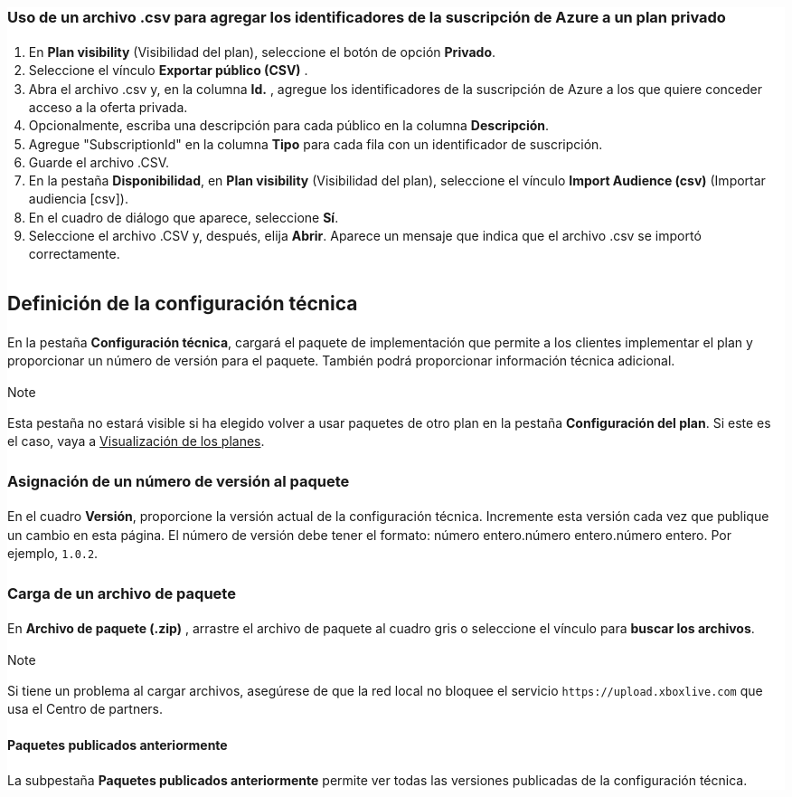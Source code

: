 ### <a name="use-a-csv-file-to-add-azure-subscription-ids-for-a-private-plan"></a>Uso de un archivo .csv para agregar los identificadores de la suscripción de Azure a un plan privado

1. En **Plan visibility** (Visibilidad del plan), seleccione el botón de opción **Privado**.
1. Seleccione el vínculo **Exportar público (CSV)** .
1. Abra el archivo .csv y, en la columna **Id.** , agregue los identificadores de la suscripción de Azure a los que quiere conceder acceso a la oferta privada.
1. Opcionalmente, escriba una descripción para cada público en la columna **Descripción**.
1. Agregue "SubscriptionId" en la columna **Tipo** para cada fila con un identificador de suscripción.
1. Guarde el archivo .CSV.
1. En la pestaña **Disponibilidad**, en **Plan visibility** (Visibilidad del plan), seleccione el vínculo **Import Audience (csv)** (Importar audiencia [csv]).
1. En el cuadro de diálogo que aparece, seleccione **Sí**.
1. Seleccione el archivo .CSV y, después, elija **Abrir**. Aparece un mensaje que indica que el archivo .csv se importó correctamente.

## <a name="define-the-technical-configuration"></a>Definición de la configuración técnica

En la pestaña **Configuración técnica**, cargará el paquete de implementación que permite a los clientes implementar el plan y proporcionar un número de versión para el paquete. También podrá proporcionar información técnica adicional.

> [!NOTE]
> Esta pestaña no estará visible si ha elegido volver a usar paquetes de otro plan en la pestaña **Configuración del plan**. Si este es el caso, vaya a [Visualización de los planes](#view-your-plans).

### <a name="assign-a-version-number-for-the-package"></a>Asignación de un número de versión al paquete

En el cuadro **Versión**, proporcione la versión actual de la configuración técnica. Incremente esta versión cada vez que publique un cambio en esta página. El número de versión debe tener el formato: número entero.número entero.número entero. Por ejemplo, `1.0.2`.

### <a name="upload-a-package-file"></a>Carga de un archivo de paquete

En **Archivo de paquete (.zip)** , arrastre el archivo de paquete al cuadro gris o seleccione el vínculo para **buscar los archivos**.

> [!NOTE]
> Si tiene un problema al cargar archivos, asegúrese de que la red local no bloquee el servicio `https://upload.xboxlive.com` que usa el Centro de partners.

#### <a name="previously-published-packages"></a>Paquetes publicados anteriormente

La subpestaña **Paquetes publicados anteriormente** permite ver todas las versiones publicadas de la configuración técnica.
